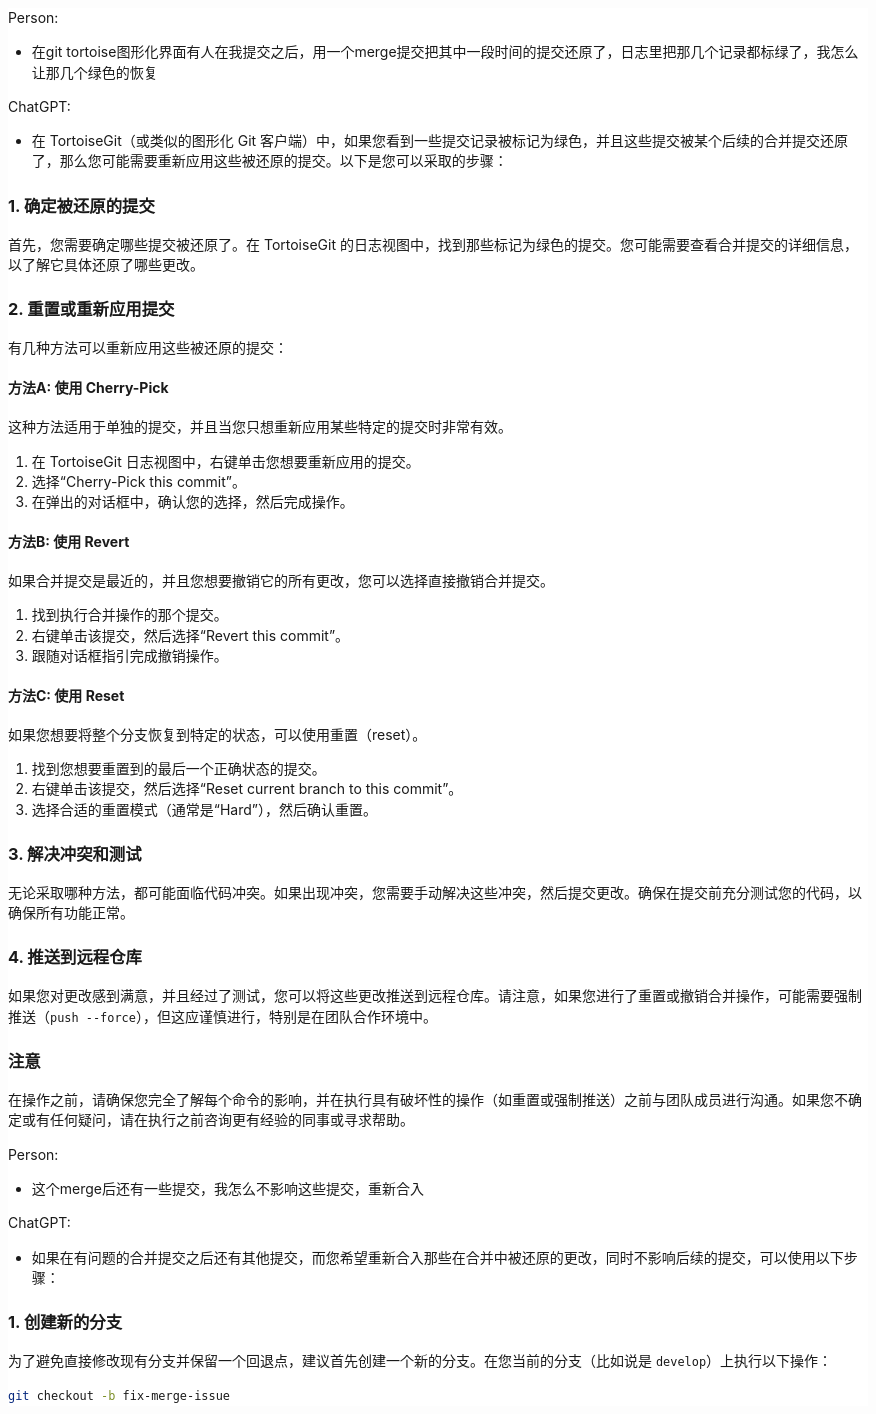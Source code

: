 Person: 
- 在git tortoise图形化界面有人在我提交之后，用一个merge提交把其中一段时间的提交还原了，日志里把那几个记录都标绿了，我怎么让那几个绿色的恢复

ChatGPT: 
- 在 TortoiseGit（或类似的图形化 Git 客户端）中，如果您看到一些提交记录被标记为绿色，并且这些提交被某个后续的合并提交还原了，那么您可能需要重新应用这些被还原的提交。以下是您可以采取的步骤：
### 1. 确定被还原的提交

首先，您需要确定哪些提交被还原了。在 TortoiseGit 的日志视图中，找到那些标记为绿色的提交。您可能需要查看合并提交的详细信息，以了解它具体还原了哪些更改。
### 2. 重置或重新应用提交

有几种方法可以重新应用这些被还原的提交：
#### 方法A: 使用 Cherry-Pick

这种方法适用于单独的提交，并且当您只想重新应用某些特定的提交时非常有效。
1. 在 TortoiseGit 日志视图中，右键单击您想要重新应用的提交。
2. 选择“Cherry-Pick this commit”。
3. 在弹出的对话框中，确认您的选择，然后完成操作。
#### 方法B: 使用 Revert

如果合并提交是最近的，并且您想要撤销它的所有更改，您可以选择直接撤销合并提交。
1. 找到执行合并操作的那个提交。
2. 右键单击该提交，然后选择“Revert this commit”。
3. 跟随对话框指引完成撤销操作。
#### 方法C: 使用 Reset

如果您想要将整个分支恢复到特定的状态，可以使用重置（reset）。
1. 找到您想要重置到的最后一个正确状态的提交。
2. 右键单击该提交，然后选择“Reset current branch to this commit”。
3. 选择合适的重置模式（通常是“Hard”），然后确认重置。
### 3. 解决冲突和测试

无论采取哪种方法，都可能面临代码冲突。如果出现冲突，您需要手动解决这些冲突，然后提交更改。确保在提交前充分测试您的代码，以确保所有功能正常。
### 4. 推送到远程仓库

如果您对更改感到满意，并且经过了测试，您可以将这些更改推送到远程仓库。请注意，如果您进行了重置或撤销合并操作，可能需要强制推送（`push --force`），但这应谨慎进行，特别是在团队合作环境中。
### 注意

在操作之前，请确保您完全了解每个命令的影响，并在执行具有破坏性的操作（如重置或强制推送）之前与团队成员进行沟通。如果您不确定或有任何疑问，请在执行之前咨询更有经验的同事或寻求帮助。

Person: 
- 这个merge后还有一些提交，我怎么不影响这些提交，重新合入

ChatGPT: 
- 如果在有问题的合并提交之后还有其他提交，而您希望重新合入那些在合并中被还原的更改，同时不影响后续的提交，可以使用以下步骤：
### 1. 创建新的分支

为了避免直接修改现有分支并保留一个回退点，建议首先创建一个新的分支。在您当前的分支（比如说是 `develop`）上执行以下操作：

```bash
git checkout -b fix-merge-issue
```
